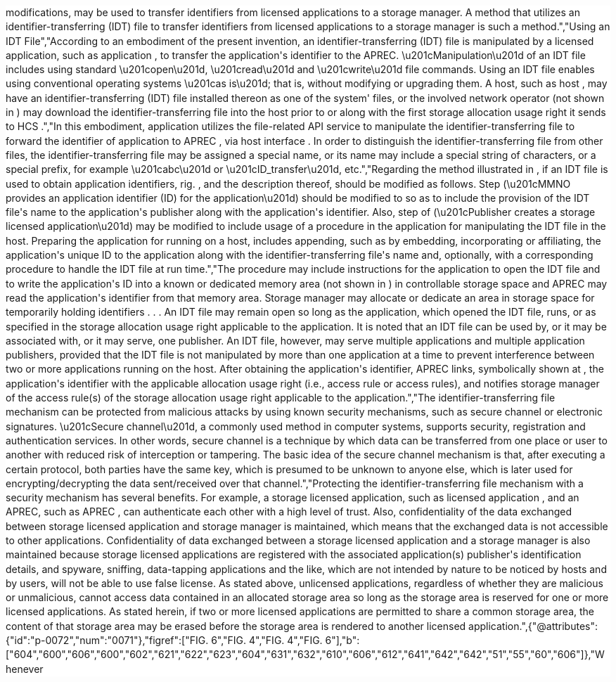 modifications, may be used to transfer identifiers from licensed applications to a storage manager. A method that utilizes an identifier-transferring (IDT) file to transfer identifiers from licensed applications to a storage manager is such a method.","Using an IDT File","According to an embodiment of the present invention, an identifier-transferring (IDT) file is manipulated by a licensed application, such as application , to transfer the application's identifier to the APREC. \u201cManipulation\u201d of an IDT file includes using standard \u201copen\u201d, \u201cread\u201d and \u201cwrite\u201d file commands. Using an IDT file enables using conventional operating systems \u201cas is\u201d; that is, without modifying or upgrading them. A host, such as host , may have an identifier-transferring (IDT) file installed thereon as one of the system' files, or the involved network operator (not shown in ) may download the identifier-transferring file into the host prior to or along with the first storage allocation usage right it sends to HCS .","In this embodiment, application  utilizes the file-related API service to manipulate the identifier-transferring file to forward the identifier of application  to APREC , via host interface . In order to distinguish the identifier-transferring file from other files, the identifier-transferring file may be assigned a special name, or its name may include a special string of characters, or a special prefix, for example \u201cabc\u201d or \u201cID_transfer\u201d, etc.","Regarding the method illustrated in , if an IDT file is used to obtain application identifiers, rig. , and the description thereof, should be modified as follows. Step  (\u201cMMNO provides an application identifier (ID) for the application\u201d) should be modified to so as to include the provision of the IDT file's name to the application's publisher along with the application's identifier. Also, step  of  (\u201cPublisher creates a storage licensed application\u201d) may be modified to include usage of a procedure in the application for manipulating the IDT file in the host. Preparing the application for running on a host, includes appending, such as by embedding, incorporating or affiliating, the application's unique ID to the application along with the identifier-transferring file's name and, optionally, with a corresponding procedure to handle the IDT file at run time.","The procedure may include instructions for the application to open the IDT file and to write the application's ID into a known or dedicated memory area (not shown in ) in controllable storage space  and APREC  may read the application's identifier from that memory area. Storage manager  may allocate or dedicate an area in storage space  for temporarily holding identifiers . . . An IDT file may remain open so long as the application, which opened the IDT file, runs, or as specified in the storage allocation usage right applicable to the application. It is noted that an IDT file can be used by, or it may be associated with, or it may serve, one publisher. An IDT file, however, may serve multiple applications and multiple application publishers, provided that the IDT file is not manipulated by more than one application at a time to prevent interference between two or more applications running on the host. After obtaining the application's identifier, APREC  links, symbolically shown at , the application's identifier with the applicable allocation usage right (i.e., access rule or access rules), and notifies storage manager  of the access rule(s) of the storage allocation usage right applicable to the application.","The identifier-transferring file mechanism can be protected from malicious attacks by using known security mechanisms, such as secure channel or electronic signatures. \u201cSecure channel\u201d, a commonly used method in computer systems, supports security, registration and authentication services. In other words, secure channel is a technique by which data can be transferred from one place or user to another with reduced risk of interception or tampering. The basic idea of the secure channel mechanism is that, after executing a certain protocol, both parties have the same key, which is presumed to be unknown to anyone else, which is later used for encrypting\/decrypting the data sent\/received over that channel.","Protecting the identifier-transferring file mechanism with a security mechanism has several benefits. For example, a storage licensed application, such as licensed application , and an APREC, such as APREC , can authenticate each other with a high level of trust. Also, confidentiality of the data exchanged between storage licensed application  and storage manager  is maintained, which means that the exchanged data is not accessible to other applications. Confidentiality of data exchanged between a storage licensed application and a storage manager is also maintained because storage licensed applications are registered with the associated application(s) publisher's identification details, and spyware, sniffing, data-tapping applications and the like, which are not intended by nature to be noticed by hosts and by users, will not be able to use false license. As stated above, unlicensed applications, regardless of whether they are malicious or unmalicious, cannot access data contained in an allocated storage area so long as the storage area is reserved for one or more licensed applications. As stated herein, if two or more licensed applications are permitted to share a common storage area, the content of that storage area may be erased before the storage area is rendered to another licensed application.",{"@attributes":{"id":"p-0072","num":"0071"},"figref":["FIG. 6","FIG. 4","FIG. 4","FIG. 6"],"b":["604","600","606","600","602","621","622","623","604","631","632","610","606","612","641","642","642","51","55","60","606"]},"Whenever